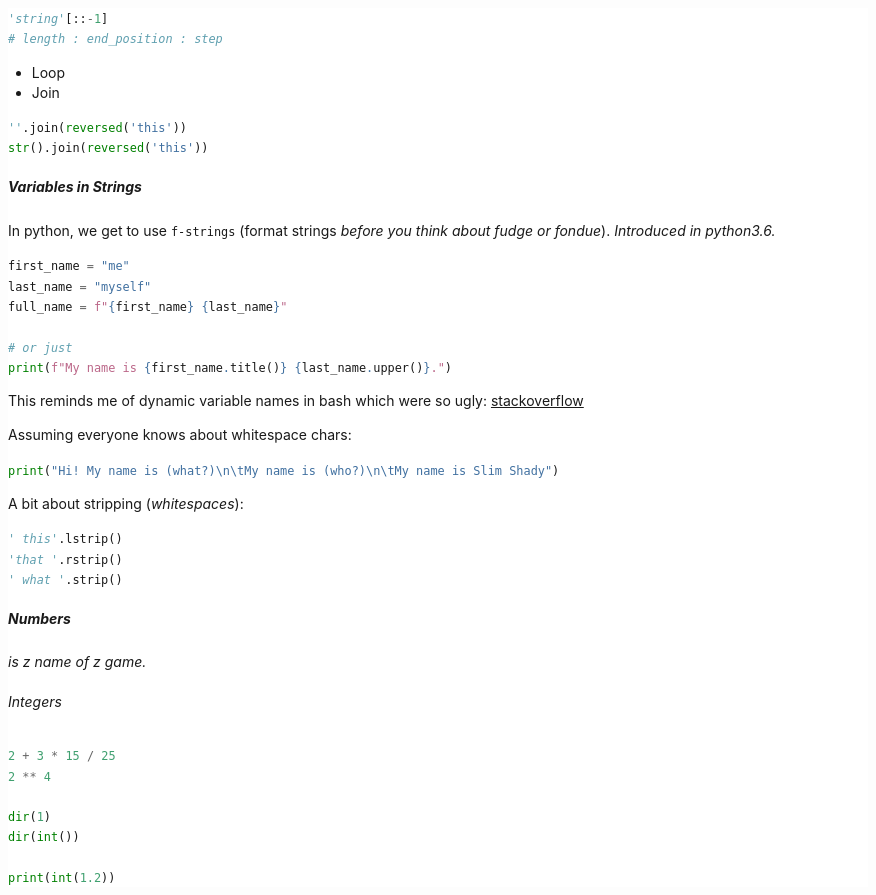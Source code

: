 ```python
'string'[::-1]
# length : end_position : step
```

- Loop
- Join

```python
''.join(reversed('this'))
str().join(reversed('this'))
```

##### Variables in Strings

In python, we get to use `f-strings` (format strings _before you think about fudge or fondue_). _Introduced in python3.6._

```python
first_name = "me"
last_name = "myself"
full_name = f"{first_name} {last_name}"

# or just
print(f"My name is {first_name.title()} {last_name.upper()}.")
```

This reminds me of dynamic variable names in bash which were so ugly: [stackoverflow](https://stackoverflow.com/questions/16553089/dynamic-variable-names-in-bash)

Assuming everyone knows about whitespace chars:

```python
print("Hi! My name is (what?)\n\tMy name is (who?)\n\tMy name is Slim Shady")
```

A bit about stripping (_whitespaces_):

```python
' this'.lstrip()
'that '.rstrip()
' what '.strip()
```

##### Numbers

_is z name of z game._

###### Integers

```python
2 + 3 * 15 / 25
2 ** 4

dir(1)
dir(int())

print(int(1.2))
```

